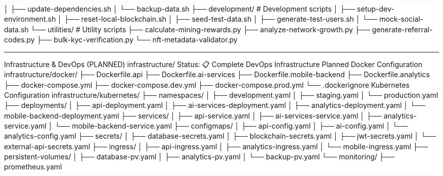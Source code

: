 │   ├── update-dependencies.sh
│   └── backup-data.sh
├── development/                    # Development scripts
│   ├── setup-dev-environment.sh
│   ├── reset-local-blockchain.sh
│   ├── seed-test-data.sh
│   ├── generate-test-users.sh
│   └── mock-social-data.sh
└── utilities/                      # Utility scripts
    ├── calculate-mining-rewards.py
    ├── analyze-network-growth.py
    ├── generate-referral-codes.py
    ├── bulk-kyc-verification.py
    └── nft-metadata-validator.py
________________________________________
Infrastructure & DevOps (PLANNED)
infrastructure/
Status: 📋 Complete DevOps Infrastructure Planned
Docker Configuration
infrastructure/docker/
├── Dockerfile.api
├── Dockerfile.ai-services
├── Dockerfile.mobile-backend
├── Dockerfile.analytics
├── docker-compose.yml
├── docker-compose.dev.yml
├── docker-compose.prod.yml
└── .dockerignore
Kubernetes Configuration
infrastructure/kubernetes/
├── namespaces/
│   ├── development.yaml
│   ├── staging.yaml
│   └── production.yaml
├── deployments/
│   ├── api-deployment.yaml
│   ├── ai-services-deployment.yaml
│   ├── analytics-deployment.yaml
│   └── mobile-backend-deployment.yaml
├── services/
│   ├── api-service.yaml
│   ├── ai-services-service.yaml
│   ├── analytics-service.yaml
│   └── mobile-backend-service.yaml
├── configmaps/
│   ├── api-config.yaml
│   ├── ai-config.yaml
│   └── analytics-config.yaml
├── secrets/
│   ├── database-secrets.yaml
│   ├── blockchain-secrets.yaml
│   ├── jwt-secrets.yaml
│   └── external-api-secrets.yaml
├── ingress/
│   ├── api-ingress.yaml
│   ├── analytics-ingress.yaml
│   └── mobile-ingress.yaml
├── persistent-volumes/
│   ├── database-pv.yaml
│   ├── analytics-pv.yaml
│   └── backup-pv.yaml
└── monitoring/
    ├── prometheus.yaml